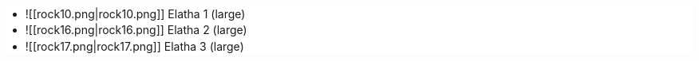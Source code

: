 

- ![[rock10.png\|rock10.png]] Elatha 1 (large)
- ![[rock16.png\|rock16.png]] Elatha 2 (large)
- ![[rock17.png\|rock17.png]] Elatha 3 (large)



